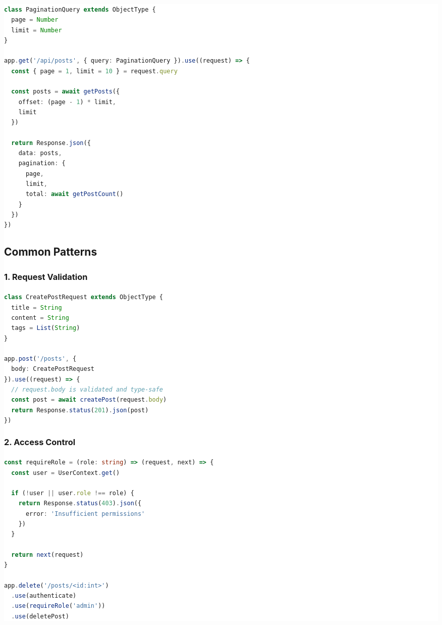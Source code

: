 ```typescript
class PaginationQuery extends ObjectType {
  page = Number
  limit = Number
}

app.get('/api/posts', { query: PaginationQuery }).use((request) => {
  const { page = 1, limit = 10 } = request.query
  
  const posts = await getPosts({
    offset: (page - 1) * limit,
    limit
  })
  
  return Response.json({
    data: posts,
    pagination: {
      page,
      limit,
      total: await getPostCount()
    }
  })
})
```

## Common Patterns

### 1. Request Validation

```typescript
class CreatePostRequest extends ObjectType {
  title = String
  content = String
  tags = List(String)
}

app.post('/posts', { 
  body: CreatePostRequest 
}).use((request) => {
  // request.body is validated and type-safe
  const post = await createPost(request.body)
  return Response.status(201).json(post)
})
```

### 2. Access Control

```typescript
const requireRole = (role: string) => (request, next) => {
  const user = UserContext.get()
  
  if (!user || user.role !== role) {
    return Response.status(403).json({ 
      error: 'Insufficient permissions' 
    })
  }
  
  return next(request)
}

app.delete('/posts/<id:int>')
  .use(authenticate)
  .use(requireRole('admin'))
  .use(deletePost)
```